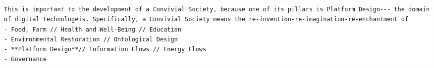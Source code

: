     This is important to the development of a Convivial Society, because one of its pillars is Platform Design--- the domain of digital technologeis. Specifically, a Convivial Society means the re-invention-re-imagination-re-enchantment of
    - Food, Farm // Health and Well-Being // Education
    - Environmental Restoration // Ontological Design
    - **Platform Design**// Information Flows // Energy Flows
    - Governance

